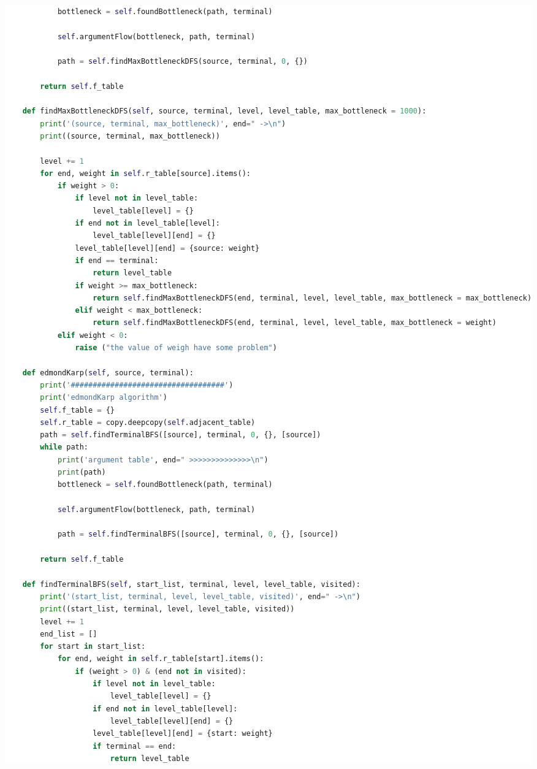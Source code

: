 ```python
            bottleneck = self.foundBottleneck(path, terminal)

            self.argumentFlow(bottleneck, path, terminal)

            path = self.findMaxBottleneckDFS(source, terminal, 0, {})

        return self.f_table

    def findMaxBottleneckDFS(self, source, terminal, level, level_table, max_bottleneck = 1000):
        print('(source, terminal, max_bottleneck)', end=" ->\n")
        print((source, terminal, max_bottleneck))

        level += 1
        for end, weight in self.r_table[source].items():
            if weight > 0:
                if level not in level_table:
                    level_table[level] = {}
                if end not in level_table[level]:
                    level_table[level][end] = {}    
                level_table[level][end] = {source: weight}
                if end == terminal:
                    return level_table
                if weight >= max_bottleneck:
                    return self.findMaxBottleneckDFS(end, terminal, level, level_table, max_bottleneck = max_bottleneck)
                elif weight < max_bottleneck:
                    return self.findMaxBottleneckDFS(end, terminal, level, level_table, max_bottleneck = weight)
            elif weight < 0:
                raise ("the value of weigh have some problem")

    def edmondKarp(self, source, terminal):
        print('###################################')
        print('edmondKarp algorithm')
        self.f_table = {}
        self.r_table = copy.deepcopy(self.adjacent_table)
        path = self.findTerminalBFS([source], terminal, 0, {}, [source])        
        while path:
            print('argument table', end=" >>>>>>>>>>>>>>\n")
            print(path)
            bottleneck = self.foundBottleneck(path, terminal)

            self.argumentFlow(bottleneck, path, terminal)

            path = self.findTerminalBFS([source], terminal, 0, {}, [source])
  
        return self.f_table

    def findTerminalBFS(self, start_list, terminal, level, level_table, visited):
        print('(start_list, terminal, level, level_table, visited)', end=" ->\n")
        print((start_list, terminal, level, level_table, visited))
        level += 1
        end_list = []
        for start in start_list:
            for end, weight in self.r_table[start].items():
                if (weight > 0) & (end not in visited):
                    if level not in level_table:
                        level_table[level] = {}
                    if end not in level_table[level]:
                        level_table[level][end] = {}
                    level_table[level][end] = {start: weight}
                    if terminal == end:
                        return level_table
```